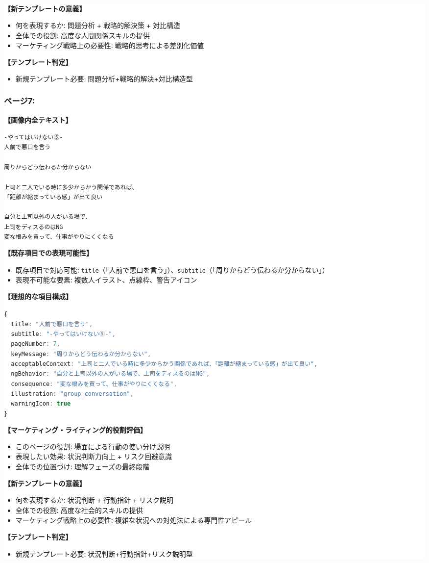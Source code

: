 **【新テンプレートの意義】**
- 何を表現するか: 問題分析 + 戦略的解決策 + 対比構造
- 全体での役割: 高度な人間関係スキルの提供
- マーケティング戦略上の必要性: 戦略的思考による差別化価値

**【テンプレート判定】**
- 新規テンプレート必要: 問題分析+戦略的解決+対比構造型

### ページ7:
**【画像内全テキスト】**
```
-やってはいけない⑤-
人前で悪口を言う

周りからどう伝わるか分からない

上司と二人でいる時に多少からかう関係であれば、
「距離が縮まっている感」が出て良い

自分と上司以外の人がいる場で、
上司をディスるのはNG
変な根みを買って、仕事がやりにくくなる
```

**【既存項目での表現可能性】**
- 既存項目で対応可能: `title`（「人前で悪口を言う」）、`subtitle`（「周りからどう伝わるか分からない」）
- 表現不可能な要素: 複数人イラスト、点線枠、警告アイコン

**【理想的な項目構成】**
```typescript
{
  title: "人前で悪口を言う",
  subtitle: "-やってはいけない⑤-",
  pageNumber: 7,
  keyMessage: "周りからどう伝わるか分からない",
  acceptableContext: "上司と二人でいる時に多少からかう関係であれば、「距離が縮まっている感」が出て良い",
  ngBehavior: "自分と上司以外の人がいる場で、上司をディスるのはNG",
  consequence: "変な根みを買って、仕事がやりにくくなる",
  illustration: "group_conversation",
  warningIcon: true
}
```

**【マーケティング・ライティング的役割評価】**
- このページの役割: 場面による行動の使い分け説明
- 表現したい効果: 状況判断力向上 + リスク回避意識
- 全体での位置づけ: 理解フェーズの最終段階

**【新テンプレートの意義】**
- 何を表現するか: 状況判断 + 行動指針 + リスク説明
- 全体での役割: 高度な社会的スキルの提供
- マーケティング戦略上の必要性: 複雑な状況への対処法による専門性アピール

**【テンプレート判定】**
- 新規テンプレート必要: 状況判断+行動指針+リスク説明型
